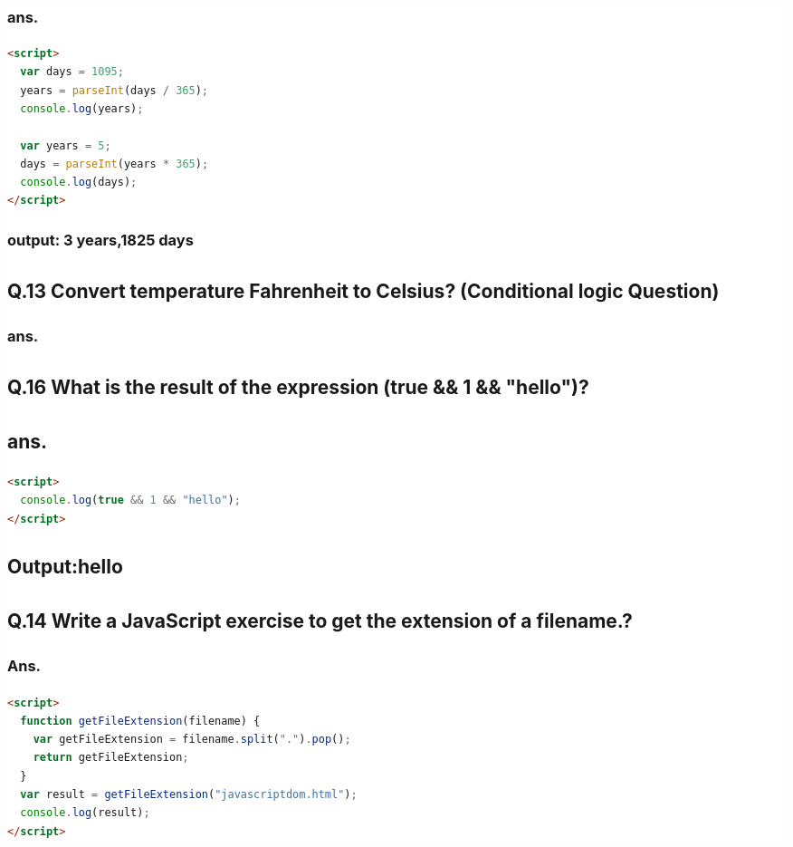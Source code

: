 ### ans.

```html
<script>
  var days = 1095;
  years = parseInt(days / 365);
  console.log(years);

  var years = 5;
  days = parseInt(years * 365);
  console.log(days);
</script>
```

### output: 3 years,1825 days

## Q.13 Convert temperature Fahrenheit to Celsius? (Conditional logic Question)

### ans.

## Q.16 What is the result of the expression (true && 1 && "hello")?

## ans.

```html
<script>
  console.log(true && 1 && "hello");
</script>
```

## Output:hello

## Q.14 Write a JavaScript exercise to get the extension of a filename.?

### Ans.

```html
<script>
  function getFileExtension(filename) {
    var getFileExtension = filename.split(".").pop();
    return getFileExtension;
  }
  var result = getFileExtension("javascriptdom.html");
  console.log(result);
</script>
```
